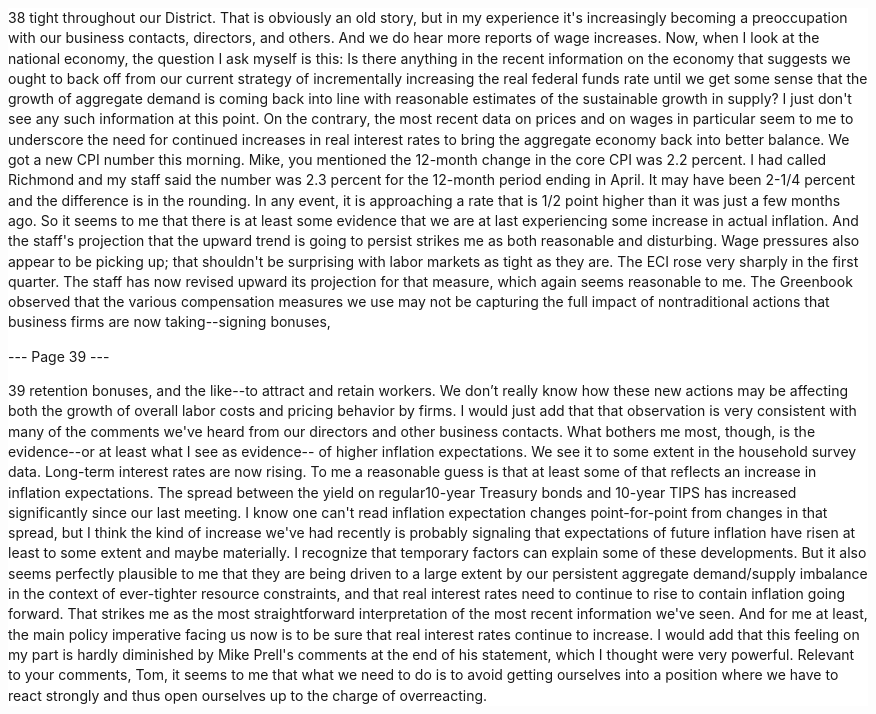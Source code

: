 38
tight throughout our District. That is obviously an old story, but in my experience it's
increasingly becoming a preoccupation with our business contacts, directors, and others. And
we do hear more reports of wage increases.
Now, when I look at the national economy, the question I ask myself is this: Is
there anything in the recent information on the economy that suggests we ought to back off
from our current strategy of incrementally increasing the real federal funds rate until we get
some sense that the growth of aggregate demand is coming back into line with reasonable
estimates of the sustainable growth in supply? I just don't see any such information at this
point. On the contrary, the most recent data on prices and on wages in particular seem to me
to underscore the need for continued increases in real interest rates to bring the aggregate
economy back into better balance. We got a new CPI number this morning. Mike, you
mentioned the 12-month change in the core CPI was 2.2 percent. I had called Richmond and
my staff said the number was 2.3 percent for the 12-month period ending in April. It may
have been 2-1/4 percent and the difference is in the rounding. In any event, it is approaching a
rate that is 1/2 point higher than it was just a few months ago. So it seems to me that there is
at least some evidence that we are at last experiencing some increase in actual inflation. And
the staff's projection that the upward trend is going to persist strikes me as both reasonable
and disturbing.
Wage pressures also appear to be picking up; that shouldn't be surprising with labor
markets as tight as they are. The ECI rose very sharply in the first quarter. The staff has now
revised upward its projection for that measure, which again seems reasonable to me. The
Greenbook observed that the various compensation measures we use may not be capturing the
full impact of nontraditional actions that business firms are now taking--signing bonuses,

--- Page 39 ---

39
retention bonuses, and the like--to attract and retain workers. We don’t really know how these
new actions may be affecting both the growth of overall labor costs and pricing behavior by
firms. I would just add that that observation is very consistent with many of the comments
we've heard from our directors and other business contacts.
What bothers me most, though, is the evidence--or at least what I see as evidence--
of higher inflation expectations. We see it to some extent in the household survey data.
Long-term interest rates are now rising. To me a reasonable guess is that at least some of that
reflects an increase in inflation expectations. The spread between the yield on regular10-year
Treasury bonds and 10-year TIPS has increased significantly since our last meeting. I know
one can't read inflation expectation changes point-for-point from changes in that spread, but I
think the kind of increase we've had recently is probably signaling that expectations of future
inflation have risen at least to some extent and maybe materially. I recognize that temporary
factors can explain some of these developments. But it also seems perfectly plausible to me
that they are being driven to a large extent by our persistent aggregate demand/supply
imbalance in the context of ever-tighter resource constraints, and that real interest rates need
to continue to rise to contain inflation going forward. That strikes me as the most
straightforward interpretation of the most recent information we've seen. And for me at least,
the main policy imperative facing us now is to be sure that real interest rates continue to
increase. I would add that this feeling on my part is hardly diminished by Mike Prell's
comments at the end of his statement, which I thought were very powerful. Relevant to your
comments, Tom, it seems to me that what we need to do is to avoid getting ourselves into a
position where we have to react strongly and thus open ourselves up to the charge of
overreacting.
